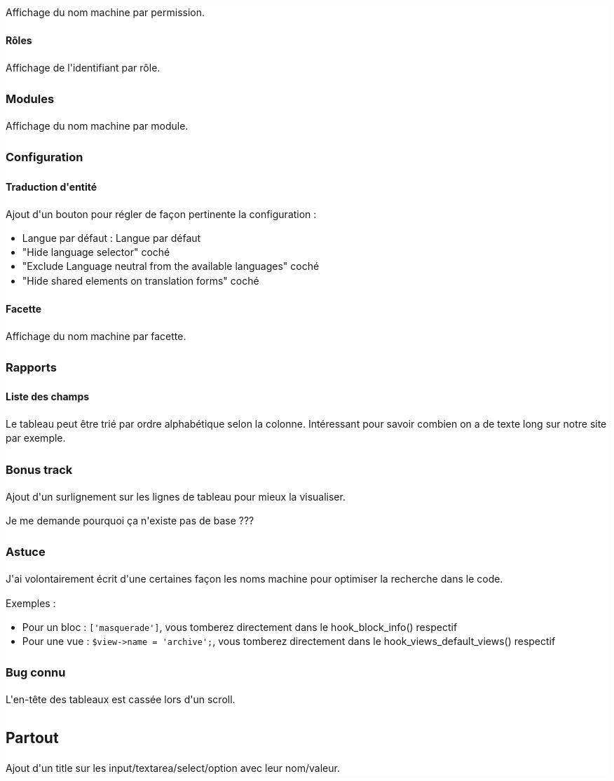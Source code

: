 Affichage du nom machine par permission.

#### Rôles

Affichage de l'identifiant par rôle.

### Modules

Affichage du nom machine par module.

### Configuration

#### Traduction d'entité

Ajout d'un bouton pour régler de façon pertinente la configuration :

* Langue par défaut : Langue par défaut
* "Hide language selector" coché
* "Exclude Language neutral from the available languages" coché
* "Hide shared elements on translation forms" coché

#### Facette

Affichage du nom machine par facette.

### Rapports

#### Liste des champs

Le tableau peut être trié par ordre alphabétique selon la colonne. Intéressant
pour savoir combien on a de texte long sur notre site par exemple.

### Bonus track

Ajout d'un surlignement sur les lignes de tableau pour mieux la visualiser.

Je me demande pourquoi ça n'existe pas de base ???

### Astuce

J'ai volontairement écrit d'une certaines façon les noms machine pour optimiser
la recherche dans le code.

Exemples :

* Pour un bloc : `['masquerade']`, vous tomberez directement dans le hook_block_info() respectif
* Pour une vue : `$view->name = 'archive';`, vous tomberez directement dans le hook_views_default_views() respectif

### Bug connu

L'en-tête des tableaux est cassée lors d'un scroll.

## Partout

Ajout d'un title sur les input/textarea/select/option avec leur nom/valeur.
